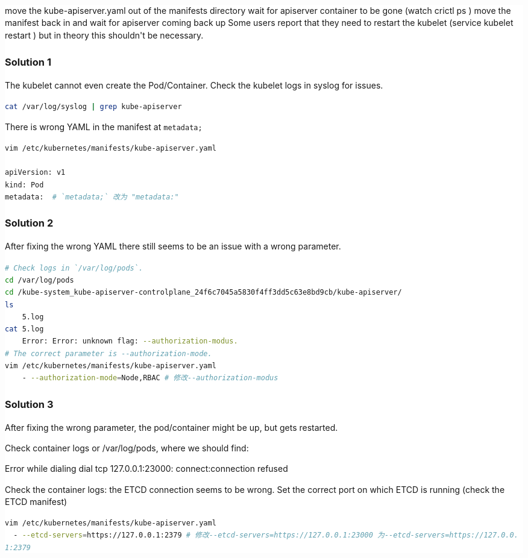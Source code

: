 move the kube-apiserver.yaml out of the manifests directory
wait for apiserver container to be gone (watch crictl ps )
move the manifest back in and wait for apiserver coming back up
Some users report that they need to restart the kubelet (service kubelet restart ) but in theory this shouldn't be necessary.

### Solution 1

The kubelet cannot even create the Pod/Container. Check the kubelet logs in syslog for issues.

```bash
cat /var/log/syslog | grep kube-apiserver
```

There is wrong YAML in the manifest at `metadata;`

```bash
vim /etc/kubernetes/manifests/kube-apiserver.yaml

apiVersion: v1
kind: Pod
metadata:  # `metadata;` 改为 "metadata:"
```

### Solution 2

After fixing the wrong YAML there still seems to be an issue with a wrong parameter.

```bash
# Check logs in `/var/log/pods`.
cd /var/log/pods
cd /kube-system_kube-apiserver-controlplane_24f6c7045a5830f4ff3dd5c63e8bd9cb/kube-apiserver/
ls
    5.log
cat 5.log
    Error: Error: unknown flag: --authorization-modus.
# The correct parameter is --authorization-mode.
vim /etc/kubernetes/manifests/kube-apiserver.yaml
    - --authorization-mode=Node,RBAC # 修改--authorization-modus
```

### Solution 3

After fixing the wrong parameter, the pod/container might be up, but gets restarted.

Check container logs or /var/log/pods, where we should find:

Error while dialing dial tcp 127.0.0.1:23000: connect:connection refused

Check the container logs: the ETCD connection seems to be wrong. Set the correct port on which ETCD is running (check the ETCD manifest)

```bash
vim /etc/kubernetes/manifests/kube-apiserver.yaml
  - --etcd-servers=https://127.0.0.1:2379 # 修改--etcd-servers=https://127.0.0.1:23000 为--etcd-servers=https://127.0.0.1:2379
```

